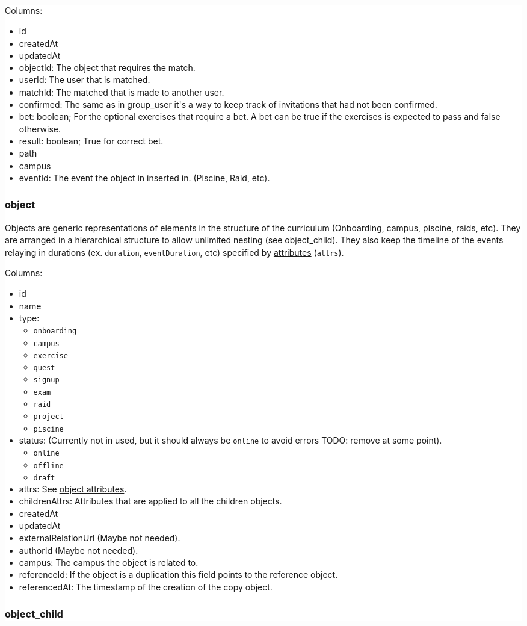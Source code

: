 Columns:
- id
- createdAt
- updatedAt
- objectId: The object that requires the match.
- userId: The user that is matched.
- matchId: The matched that is made to another user.
- confirmed: The same as in group_user it's a way to keep track of invitations that had not been confirmed.
- bet: boolean; For the optional exercises that require a bet. A bet can be true if the exercises is expected to pass and false otherwise.
- result: boolean; True for correct bet.
- path
- campus
- eventId: The event the object in inserted in. (Piscine, Raid, etc).

### object

Objects are generic representations of elements in the structure of the curriculum (Onboarding, campus, piscine, raids, etc). They are arranged in a hierarchical structure to allow unlimited nesting (see [object_child](#object_child)). They also keep the timeline of the events relaying in durations (ex. `duration`, `eventDuration`, etc) specified by [attributes](attributes.md) (`attrs`).

Columns:
- id
- name
- type:
  - `onboarding`
  - `campus`
  - `exercise`
  - `quest`
  - `signup`
  - `exam`
  - `raid`
  - `project`
  - `piscine`
- status: (Currently not in used, but it should always be `online` to avoid errors TODO: remove at some point).
  - `online`
  - `offline`
  - `draft`
- attrs: See [object attributes](attributes.md).
- childrenAttrs: Attributes that are applied to all the children objects.
- createdAt
- updatedAt
- externalRelationUrl (Maybe not needed).
- authorId (Maybe not needed).
- campus: The campus the object is related to.
- referenceId: If the object is a duplication this field points to the reference object.
- referencedAt: The timestamp of the creation of the copy object.

### object_child
